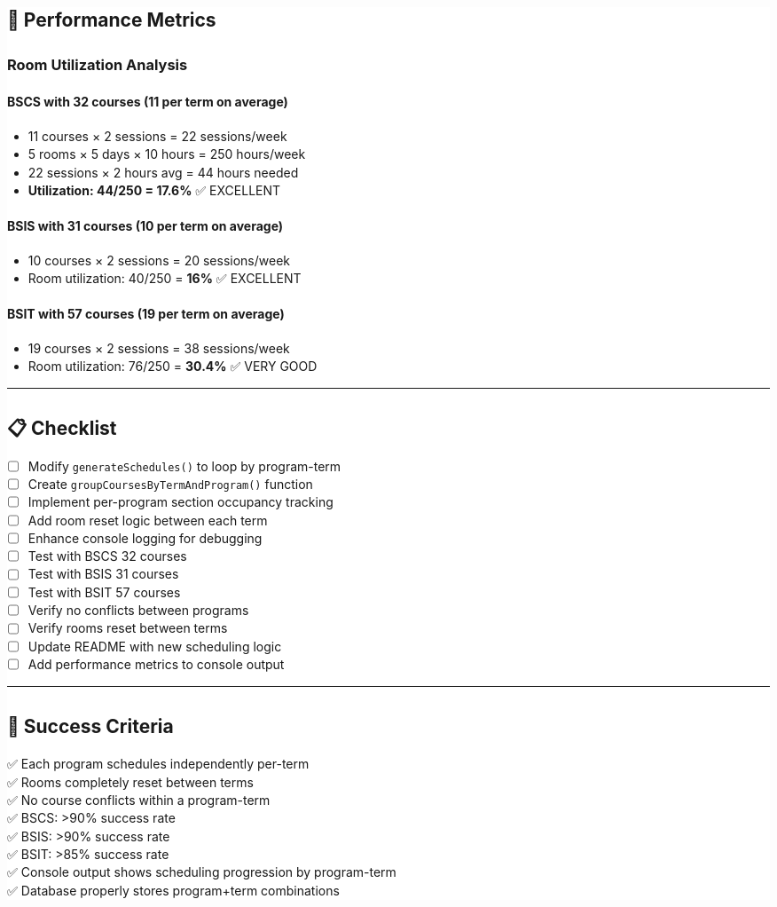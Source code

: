 
## 🚀 Performance Metrics

### Room Utilization Analysis

#### BSCS with 32 courses (11 per term on average)
- 11 courses × 2 sessions = 22 sessions/week
- 5 rooms × 5 days × 10 hours = 250 hours/week
- 22 sessions × 2 hours avg = 44 hours needed
- **Utilization: 44/250 = 17.6%** ✅ EXCELLENT

#### BSIS with 31 courses (10 per term on average)
- 10 courses × 2 sessions = 20 sessions/week
- Room utilization: 40/250 = **16%** ✅ EXCELLENT

#### BSIT with 57 courses (19 per term on average)
- 19 courses × 2 sessions = 38 sessions/week
- Room utilization: 76/250 = **30.4%** ✅ VERY GOOD

---

## 📋 Checklist

- [ ] Modify `generateSchedules()` to loop by program-term
- [ ] Create `groupCoursesByTermAndProgram()` function
- [ ] Implement per-program section occupancy tracking
- [ ] Add room reset logic between each term
- [ ] Enhance console logging for debugging
- [ ] Test with BSCS 32 courses
- [ ] Test with BSIS 31 courses
- [ ] Test with BSIT 57 courses
- [ ] Verify no conflicts between programs
- [ ] Verify rooms reset between terms
- [ ] Update README with new scheduling logic
- [ ] Add performance metrics to console output

---

## 🎯 Success Criteria

✅ Each program schedules independently per-term  
✅ Rooms completely reset between terms  
✅ No course conflicts within a program-term  
✅ BSCS: >90% success rate  
✅ BSIS: >90% success rate  
✅ BSIT: >85% success rate  
✅ Console output shows scheduling progression by program-term  
✅ Database properly stores program+term combinations
